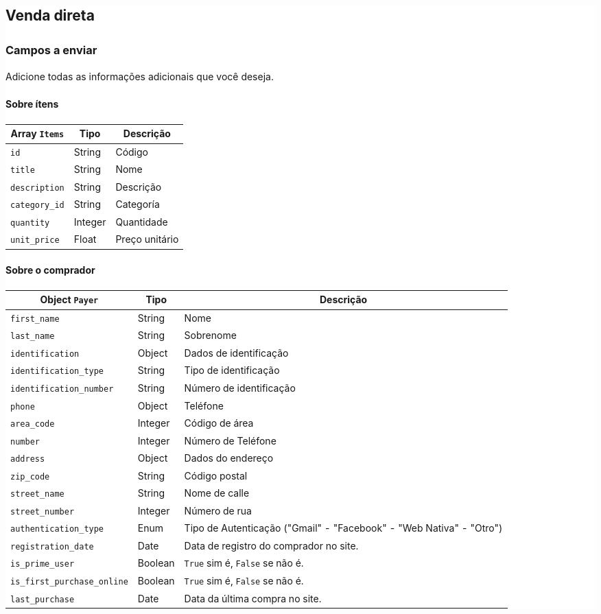 ## Venda direta

### Campos a enviar 
Adicione todas as informações adicionais que você deseja.

#### Sobre ítens

| Array `Items` | Tipo | Descrição |
| --- | --- | --- |
| `id` | String  | Código |
| `title` | String  | Nome  |
| `description` | String  | Descrição |
| `category_id` | String  | Categoría |
| `quantity` | Integer | Quantidade |
| `unit_price` | Float | Preço unitário |

#### Sobre o comprador

| Object `Payer` | Tipo | Descrição |
| --- | --- | --- |
| `first_name` | String  | Nome |
| `last_name` | String  | Sobrenome |
| `identification` | Object  | Dados de identificação |
| `identification_type` | String  | Tipo de identificação |
| `identification_number` | String  | Número de identificação |
| `phone` | Object  | Teléfone |
| `area_code` | Integer | Código de área |
| `number` | Integer | Número de Teléfone |
| `address` | Object  | Dados do endereço |
| `zip_code` | String  | Código postal |
| `street_name` | String  | Nome de calle |
| `street_number` | Integer | Número de rua |
| `authentication_type` | Enum | Tipo de Autenticação ("Gmail" - "Facebook" - "Web Nativa" - "Otro") |
| `registration_date` | Date | Data de registro do comprador no site. |
| `is_prime_user` | Boolean | `True` sim é, `False` se não é. |
| `is_first_purchase_online` | Boolean | `True` sim é, `False` se não é. |
| `last_purchase` | Date | Data da última compra no site. |
